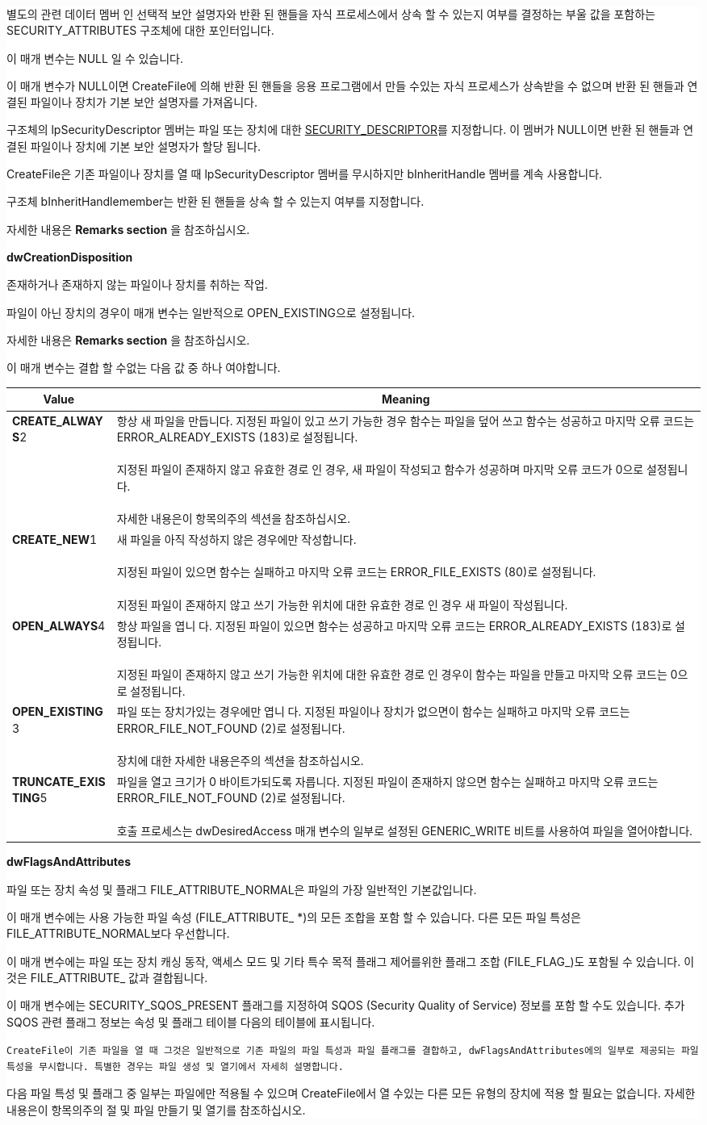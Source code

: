 별도의 관련 데이터 멤버 인 선택적 보안 설명자와 반환 된 핸들을 자식 프로세스에서 상속 할 수 있는지 여부를 결정하는 부울 값을 포함하는 SECURITY_ATTRIBUTES 구조체에 대한 포인터입니다.

이 매개 변수는 NULL 일 수 있습니다.

이 매개 변수가 NULL이면 CreateFile에 의해 반환 된 핸들을 응용 프로그램에서 만들 수있는 자식 프로세스가 상속받을 수 없으며 반환 된 핸들과 연결된 파일이나 장치가 기본 보안 설명자를 가져옵니다.

구조체의 lpSecurityDescriptor 멤버는 파일 또는 장치에 대한 [SECURITY_DESCRIPTOR](https://msdn.microsoft.com/653992aa-4e32-4187-b3ac-727e82bfe0b6)를 지정합니다. 이 멤버가 NULL이면 반환 된 핸들과 연결된 파일이나 장치에 기본 보안 설명자가 할당 됩니다.

CreateFile은 기존 파일이나 장치를 열 때 lpSecurityDescriptor 멤버를 무시하지만 bInheritHandle 멤버를 계속 사용합니다.

구조체 bInheritHandlemember는 반환 된 핸들을 상속 할 수 있는지 여부를 지정합니다.

자세한 내용은 **Remarks section** 을 참조하십시오.



**dwCreationDisposition**

존재하거나 존재하지 않는 파일이나 장치를 취하는 작업.

파일이 아닌 장치의 경우이 매개 변수는 일반적으로 OPEN_EXISTING으로 설정됩니다.

자세한 내용은 **Remarks section** 을 참조하십시오.

이 매개 변수는 결합 할 수없는 다음 값 중 하나 여야합니다.

| Value                  | Meaning                                                      |
| ---------------------- | ------------------------------------------------------------ |
| **CREATE_ALWAYS**2     | 항상 새 파일을 만듭니다. 지정된 파일이 있고 쓰기 가능한 경우 함수는 파일을 덮어 쓰고 함수는 성공하고 마지막 오류 코드는 ERROR_ALREADY_EXISTS (183)로 설정됩니다.<br/><br/>지정된 파일이 존재하지 않고 유효한 경로 인 경우, 새 파일이 작성되고 함수가 성공하며 마지막 오류 코드가 0으로 설정됩니다.<br/><br/>자세한 내용은이 항목의주의 섹션을 참조하십시오. |
| **CREATE_NEW**1        | 새 파일을 아직 작성하지 않은 경우에만 작성합니다.<br/><br/>지정된 파일이 있으면 함수는 실패하고 마지막 오류 코드는 ERROR_FILE_EXISTS (80)로 설정됩니다.<br/><br/>지정된 파일이 존재하지 않고 쓰기 가능한 위치에 대한 유효한 경로 인 경우 새 파일이 작성됩니다. |
| **OPEN_ALWAYS**4       | 항상 파일을 엽니 다. 지정된 파일이 있으면 함수는 성공하고 마지막 오류 코드는 ERROR_ALREADY_EXISTS (183)로 설정됩니다.<br/><br/>지정된 파일이 존재하지 않고 쓰기 가능한 위치에 대한 유효한 경로 인 경우이 함수는 파일을 만들고 마지막 오류 코드는 0으로 설정됩니다. |
| **OPEN_EXISTING**3     | 파일 또는 장치가있는 경우에만 엽니 다. 지정된 파일이나 장치가 없으면이 함수는 실패하고 마지막 오류 코드는 ERROR_FILE_NOT_FOUND (2)로 설정됩니다.<br/><br/>장치에 대한 자세한 내용은주의 섹션을 참조하십시오. |
| **TRUNCATE_EXISTING**5 | 파일을 열고 크기가 0 바이트가되도록 자릅니다. 지정된 파일이 존재하지 않으면 함수는 실패하고 마지막 오류 코드는 ERROR_FILE_NOT_FOUND (2)로 설정됩니다.<br/><br/>호출 프로세스는 dwDesiredAccess 매개 변수의 일부로 설정된 GENERIC_WRITE 비트를 사용하여 파일을 열어야합니다. |

**dwFlagsAndAttributes**

파일 또는 장치 속성 및 플래그 FILE_ATTRIBUTE_NORMAL은 파일의 가장 일반적인 기본값입니다.

이 매개 변수에는 사용 가능한 파일 속성 (FILE_ATTRIBUTE_ *)의 모든 조합을 포함 할 수 있습니다. 다른 모든 파일 특성은 FILE_ATTRIBUTE_NORMAL보다 우선합니다.

이 매개 변수에는 파일 또는 장치 캐싱 동작, 액세스 모드 및 기타 특수 목적 플래그 제어를위한 플래그 조합 (FILE_FLAG_)도 포함될 수 있습니다. 이것은 FILE_ATTRIBUTE_ 값과 결합됩니다.

이 매개 변수에는 SECURITY_SQOS_PRESENT 플래그를 지정하여 SQOS (Security Quality of Service) 정보를 포함 할 수도 있습니다. 추가 SQOS 관련 플래그 정보는 속성 및 플래그 테이블 다음의 테이블에 표시됩니다.

```
CreateFile이 기존 파일을 열 때 그것은 일반적으로 기존 파일의 파일 특성과 파일 플래그를 결합하고, dwFlagsAndAttributes에의 일부로 제공되는 파일 특성을 무시합니다. 특별한 경우는 파일 생성 및 열기에서 자세히 설명합니다.
```

다음 파일 특성 및 플래그 중 일부는 파일에만 적용될 수 있으며 CreateFile에서 열 수있는 다른 모든 유형의 장치에 적용 할 필요는 없습니다. 자세한 내용은이 항목의주의 절 및 파일 만들기 및 열기를 참조하십시오.
